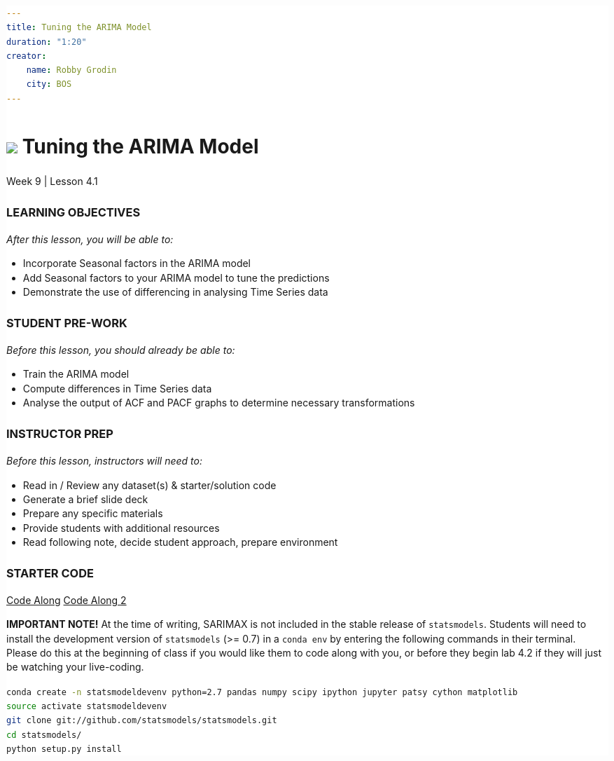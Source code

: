 ```yaml
---
title: Tuning the ARIMA Model
duration: "1:20"
creator:
    name: Robby Grodin
    city: BOS
---
```


# ![](https://ga-dash.s3.amazonaws.com/production/assets/logo-9f88ae6c9c3871690e33280fcf557f33.png) Tuning the ARIMA Model
Week 9 | Lesson 4.1

### LEARNING OBJECTIVES
*After this lesson, you will be able to:*
- Incorporate Seasonal factors in the ARIMA model
- Add Seasonal factors to your ARIMA model to tune the predictions
- Demonstrate the use of differencing in analysing Time Series data

### STUDENT PRE-WORK
*Before this lesson, you should already be able to:*
- Train the ARIMA model
- Compute differences in Time Series data
- Analyse the output of ACF and PACF graphs to determine necessary transformations

### INSTRUCTOR PREP
*Before this lesson, instructors will need to:*
- Read in / Review any dataset(s) & starter/solution code
- Generate a brief slide deck
- Prepare any specific materials
- Provide students with additional resources
- Read following note, decide student approach, prepare environment

### STARTER CODE
[Code Along](./code/mapper.py)
[Code Along 2](./code/reducer.py)

**IMPORTANT NOTE!**
At the time of writing, SARIMAX is not included in the stable release of `statsmodels`. Students will need to install the development version of `statsmodels` (>= 0.7) in a `conda env` by entering the following commands in their terminal. Please do this at the beginning of class if you would like them to code along with you, or before they begin lab 4.2 if they will just be watching your live-coding.

```bash
conda create -n statsmodeldevenv python=2.7 pandas numpy scipy ipython jupyter patsy cython matplotlib
source activate statsmodeldevenv
git clone git://github.com/statsmodels/statsmodels.git
cd statsmodels/
python setup.py install
```
